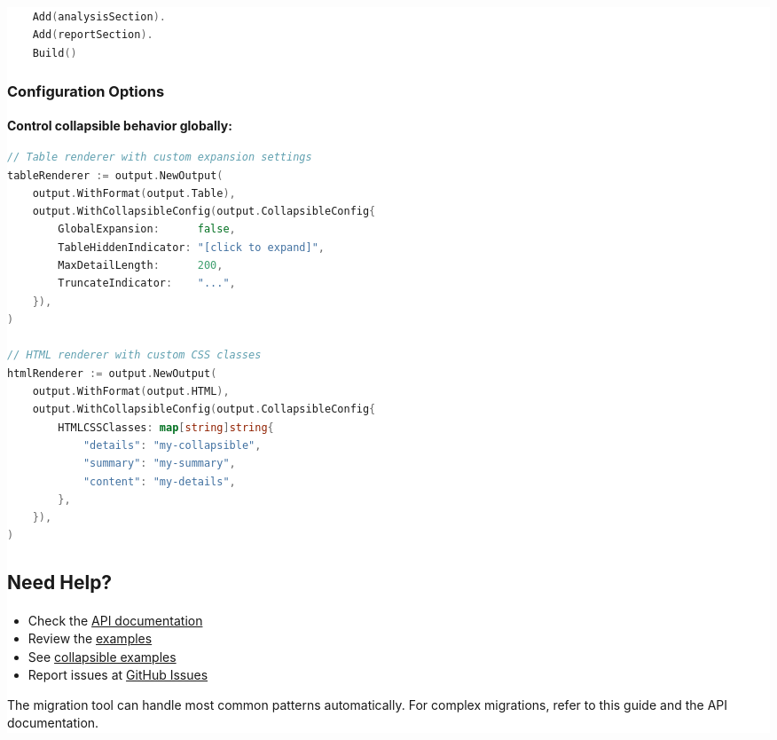 ```go
    Add(analysisSection).
    Add(reportSection).
    Build()
```

### Configuration Options

**Control collapsible behavior globally:**

```go
// Table renderer with custom expansion settings
tableRenderer := output.NewOutput(
    output.WithFormat(output.Table),
    output.WithCollapsibleConfig(output.CollapsibleConfig{
        GlobalExpansion:      false,
        TableHiddenIndicator: "[click to expand]",
        MaxDetailLength:      200,
        TruncateIndicator:    "...",
    }),
)

// HTML renderer with custom CSS classes
htmlRenderer := output.NewOutput(
    output.WithFormat(output.HTML),
    output.WithCollapsibleConfig(output.CollapsibleConfig{
        HTMLCSSClasses: map[string]string{
            "details": "my-collapsible",
            "summary": "my-summary",
            "content": "my-details",
        },
    }),
)
```

## Need Help?

- Check the [API documentation](https://pkg.go.dev/github.com/ArjenSchwarz/go-output/v2)
- Review the [examples](https://github.com/ArjenSchwarz/go-output/tree/main/v2/examples)
- See [collapsible examples](https://github.com/ArjenSchwarz/go-output/tree/main/v2/examples/collapsible_*)
- Report issues at [GitHub Issues](https://github.com/ArjenSchwarz/go-output/issues)

The migration tool can handle most common patterns automatically. For complex migrations, refer to this guide and the API documentation.